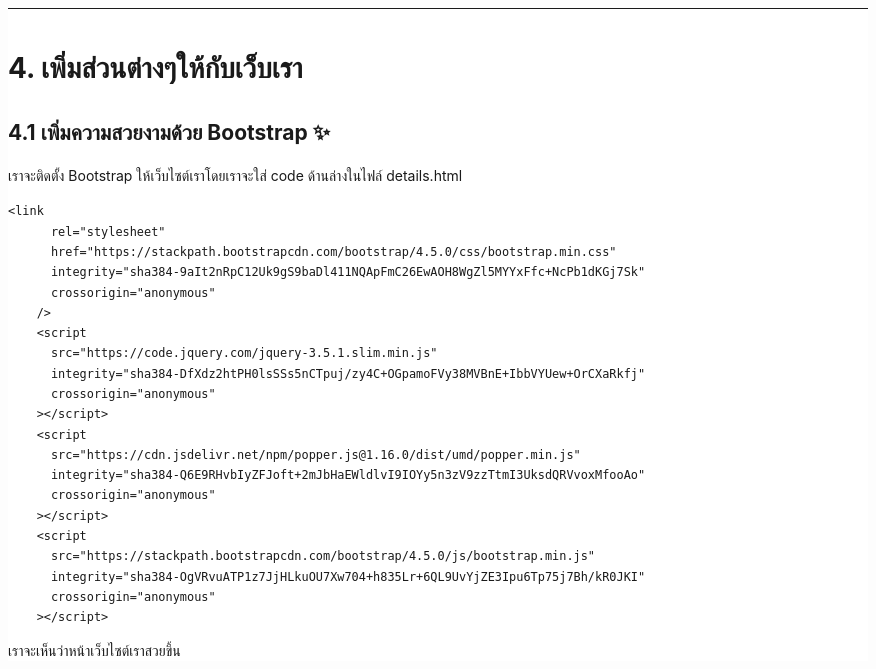 




---



# 4. เพิ่มส่วนต่างๆให้กับเว็บเรา



## 4.1 เพิ่มความสวยงามด้วย Bootstrap ✨



เราจะติดตั้ง Bootstrap ให้เว็บไซต์เราโดยเราจะใส่ code ด้านล่างในไฟล์ details.html

```
<link
      rel="stylesheet"
      href="https://stackpath.bootstrapcdn.com/bootstrap/4.5.0/css/bootstrap.min.css"
      integrity="sha384-9aIt2nRpC12Uk9gS9baDl411NQApFmC26EwAOH8WgZl5MYYxFfc+NcPb1dKGj7Sk"
      crossorigin="anonymous"
    />
    <script
      src="https://code.jquery.com/jquery-3.5.1.slim.min.js"
      integrity="sha384-DfXdz2htPH0lsSSs5nCTpuj/zy4C+OGpamoFVy38MVBnE+IbbVYUew+OrCXaRkfj"
      crossorigin="anonymous"
    ></script>
    <script
      src="https://cdn.jsdelivr.net/npm/popper.js@1.16.0/dist/umd/popper.min.js"
      integrity="sha384-Q6E9RHvbIyZFJoft+2mJbHaEWldlvI9IOYy5n3zV9zzTtmI3UksdQRVvoxMfooAo"
      crossorigin="anonymous"
    ></script>
    <script
      src="https://stackpath.bootstrapcdn.com/bootstrap/4.5.0/js/bootstrap.min.js"
      integrity="sha384-OgVRvuATP1z7JjHLkuOU7Xw704+h835Lr+6QL9UvYjZE3Ipu6Tp75j7Bh/kR0JKI"
      crossorigin="anonymous"
    ></script>
```



เราจะเห็นว่าหน้าเว็บไซต์เราสวยขึ้น
